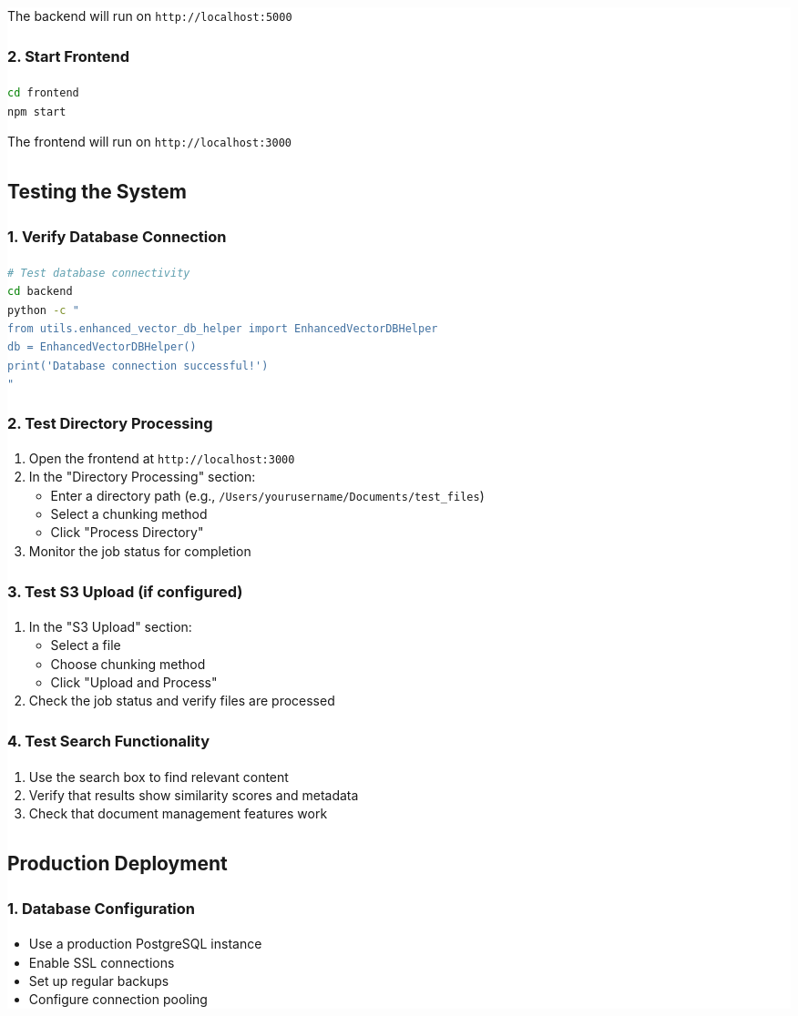 The backend will run on `http://localhost:5000`

### 2. Start Frontend
```bash
cd frontend
npm start
```

The frontend will run on `http://localhost:3000`

## Testing the System

### 1. Verify Database Connection
```bash
# Test database connectivity
cd backend
python -c "
from utils.enhanced_vector_db_helper import EnhancedVectorDBHelper
db = EnhancedVectorDBHelper()
print('Database connection successful!')
"
```

### 2. Test Directory Processing
1. Open the frontend at `http://localhost:3000`
2. In the "Directory Processing" section:
   - Enter a directory path (e.g., `/Users/yourusername/Documents/test_files`)
   - Select a chunking method
   - Click "Process Directory"
3. Monitor the job status for completion

### 3. Test S3 Upload (if configured)
1. In the "S3 Upload" section:
   - Select a file
   - Choose chunking method
   - Click "Upload and Process"
2. Check the job status and verify files are processed

### 4. Test Search Functionality
1. Use the search box to find relevant content
2. Verify that results show similarity scores and metadata
3. Check that document management features work

## Production Deployment

### 1. Database Configuration
- Use a production PostgreSQL instance
- Enable SSL connections
- Set up regular backups
- Configure connection pooling
